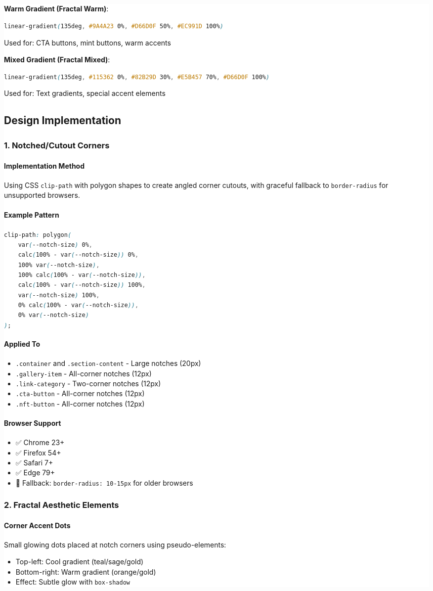 **Warm Gradient (Fractal Warm)**:
```css
linear-gradient(135deg, #9A4A23 0%, #D66D0F 50%, #EC991D 100%)
```
Used for: CTA buttons, mint buttons, warm accents

**Mixed Gradient (Fractal Mixed)**:
```css
linear-gradient(135deg, #115362 0%, #82B29D 30%, #E5B457 70%, #D66D0F 100%)
```
Used for: Text gradients, special accent elements

## Design Implementation

### 1. Notched/Cutout Corners

#### Implementation Method
Using CSS `clip-path` with polygon shapes to create angled corner cutouts, with graceful fallback to `border-radius` for unsupported browsers.

#### Example Pattern
```css
clip-path: polygon(
    var(--notch-size) 0%, 
    calc(100% - var(--notch-size)) 0%, 
    100% var(--notch-size), 
    100% calc(100% - var(--notch-size)), 
    calc(100% - var(--notch-size)) 100%, 
    var(--notch-size) 100%, 
    0% calc(100% - var(--notch-size)), 
    0% var(--notch-size)
);
```

#### Applied To
- `.container` and `.section-content` - Large notches (20px)
- `.gallery-item` - All-corner notches (12px)
- `.link-category` - Two-corner notches (12px)
- `.cta-button` - All-corner notches (12px)
- `.nft-button` - All-corner notches (12px)

#### Browser Support
- ✅ Chrome 23+
- ✅ Firefox 54+
- ✅ Safari 7+
- ✅ Edge 79+
- 🔄 Fallback: `border-radius: 10-15px` for older browsers

### 2. Fractal Aesthetic Elements

#### Corner Accent Dots
Small glowing dots placed at notch corners using pseudo-elements:
- Top-left: Cool gradient (teal/sage/gold)
- Bottom-right: Warm gradient (orange/gold)
- Effect: Subtle glow with `box-shadow`
